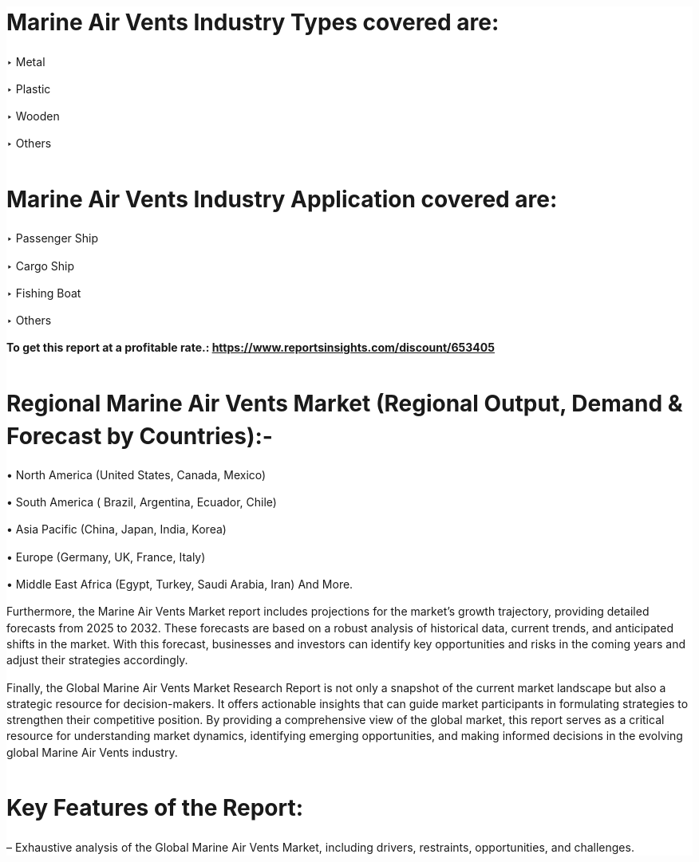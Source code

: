 # <strong>Marine Air Vents Industry Types covered are:</strong>

‣ Metal

‣ Plastic

‣ Wooden

‣ Others

# <strong>Marine Air Vents Industry Application covered are:</strong>

‣ Passenger Ship

‣ Cargo Ship

‣ Fishing Boat

‣ Others

<strong>To get this report at a profitable rate.: <a href=https://www.reportsinsights.com/discount/653405>https://www.reportsinsights.com/discount/653405</a></strong>

# <strong>Regional Marine Air Vents Market (Regional Output, Demand &amp; Forecast by Countries):-</strong>

• North America (United States, Canada, Mexico)

• South America ( Brazil, Argentina, Ecuador, Chile)

• Asia Pacific (China, Japan, India, Korea)

• Europe (Germany, UK, France, Italy)

• Middle East Africa (Egypt, Turkey, Saudi Arabia, Iran) And More.

Furthermore, the Marine Air Vents Market report includes projections for the market’s growth trajectory, providing detailed forecasts from 2025 to 2032. These forecasts are based on a robust analysis of historical data, current trends, and anticipated shifts in the market. With this forecast, businesses and investors can identify key opportunities and risks in the coming years and adjust their strategies accordingly.

Finally, the Global Marine Air Vents Market Research Report is not only a snapshot of the current market landscape but also a strategic resource for decision-makers. It offers actionable insights that can guide market participants in formulating strategies to strengthen their competitive position. By providing a comprehensive view of the global market, this report serves as a critical resource for understanding market dynamics, identifying emerging opportunities, and making informed decisions in the evolving global Marine Air Vents industry.

# <strong>Key Features of the Report:</strong>

– Exhaustive analysis of the Global Marine Air Vents Market, including drivers, restraints, opportunities, and challenges.
